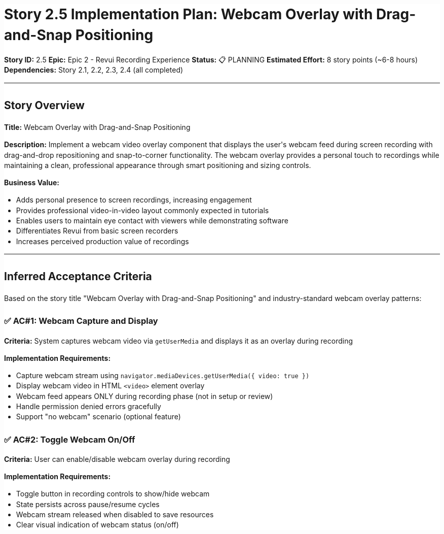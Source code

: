 # Story 2.5 Implementation Plan: Webcam Overlay with Drag-and-Snap Positioning

**Story ID:** 2.5
**Epic:** Epic 2 - Revui Recording Experience
**Status:** 📋 PLANNING
**Estimated Effort:** 8 story points (~6-8 hours)
**Dependencies:** Story 2.1, 2.2, 2.3, 2.4 (all completed)

---

## Story Overview

**Title:** Webcam Overlay with Drag-and-Snap Positioning

**Description:**
Implement a webcam video overlay component that displays the user's webcam feed during screen recording with drag-and-drop repositioning and snap-to-corner functionality. The webcam overlay provides a personal touch to recordings while maintaining a clean, professional appearance through smart positioning and sizing controls.

**Business Value:**
- Adds personal presence to screen recordings, increasing engagement
- Provides professional video-in-video layout commonly expected in tutorials
- Enables users to maintain eye contact with viewers while demonstrating software
- Differentiates Revui from basic screen recorders
- Increases perceived production value of recordings

---

## Inferred Acceptance Criteria

Based on the story title "Webcam Overlay with Drag-and-Snap Positioning" and industry-standard webcam overlay patterns:

### ✅ AC#1: Webcam Capture and Display
**Criteria:** System captures webcam video via `getUserMedia` and displays it as an overlay during recording

**Implementation Requirements:**
- Capture webcam stream using `navigator.mediaDevices.getUserMedia({ video: true })`
- Display webcam video in HTML `<video>` element overlay
- Webcam feed appears ONLY during recording phase (not in setup or review)
- Handle permission denied errors gracefully
- Support "no webcam" scenario (optional feature)

### ✅ AC#2: Toggle Webcam On/Off
**Criteria:** User can enable/disable webcam overlay during recording

**Implementation Requirements:**
- Toggle button in recording controls to show/hide webcam
- State persists across pause/resume cycles
- Webcam stream released when disabled to save resources
- Clear visual indication of webcam status (on/off)
